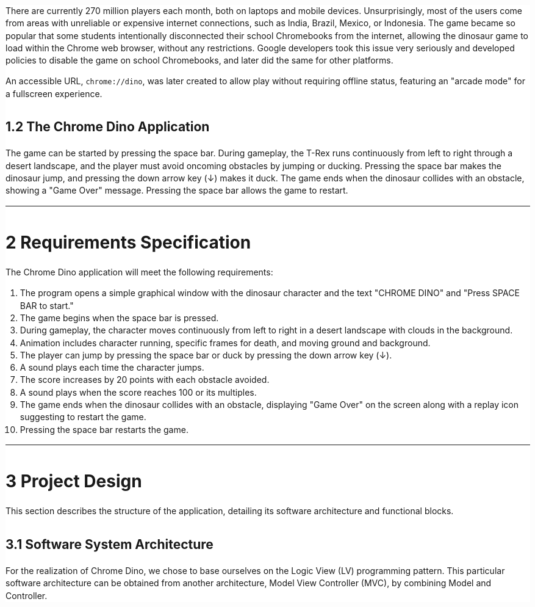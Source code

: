 There are currently 270 million players each month, both on laptops and mobile devices. Unsurprisingly, most of the users come from areas with unreliable or expensive internet connections, such as India, Brazil, Mexico, or Indonesia.
The game became so popular that some students intentionally disconnected their school Chromebooks from the internet, allowing the dinosaur game to load within the Chrome web browser, without any restrictions.
Google developers took this issue very seriously and developed policies to disable the game on school Chromebooks, and later did the same for other platforms.

An accessible URL, `chrome://dino`, was later created to allow play without requiring offline status, featuring an "arcade mode" for a fullscreen experience.

## 1.2 The Chrome Dino Application

The game can be started by pressing the space bar. During gameplay, the T-Rex runs continuously from left to right through a desert landscape, and the player must avoid oncoming obstacles by jumping or ducking. Pressing the space bar makes the dinosaur jump, and pressing the down arrow key (↓) makes it duck. The game ends when the dinosaur collides with an obstacle, showing a "Game Over" message. Pressing the space bar allows the game to restart.

---

# 2 Requirements Specification

The Chrome Dino application will meet the following requirements:

1. The program opens a simple graphical window with the dinosaur character and the text "CHROME DINO" and "Press SPACE BAR to start."
2. The game begins when the space bar is pressed.
3. During gameplay, the character moves continuously from left to right in a desert landscape with clouds in the background.
4. Animation includes character running, specific frames for death, and moving ground and background.
5. The player can jump by pressing the space bar or duck by pressing the down arrow key (↓).
6. A sound plays each time the character jumps.
7. The score increases by 20 points with each obstacle avoided.
8. A sound plays when the score reaches 100 or its multiples.
9. The game ends when the dinosaur collides with an obstacle, displaying "Game Over" on the screen along with a replay icon suggesting to restart the game.
10. Pressing the space bar restarts the game.

---

# 3 Project Design

This section describes the structure of the application, detailing its software architecture and functional blocks.

## 3.1 Software System Architecture

For the realization of Chrome Dino, we chose to base ourselves on the Logic View (LV) programming pattern.
This particular software architecture can be obtained from another architecture, Model View Controller (MVC), by combining Model and Controller.
